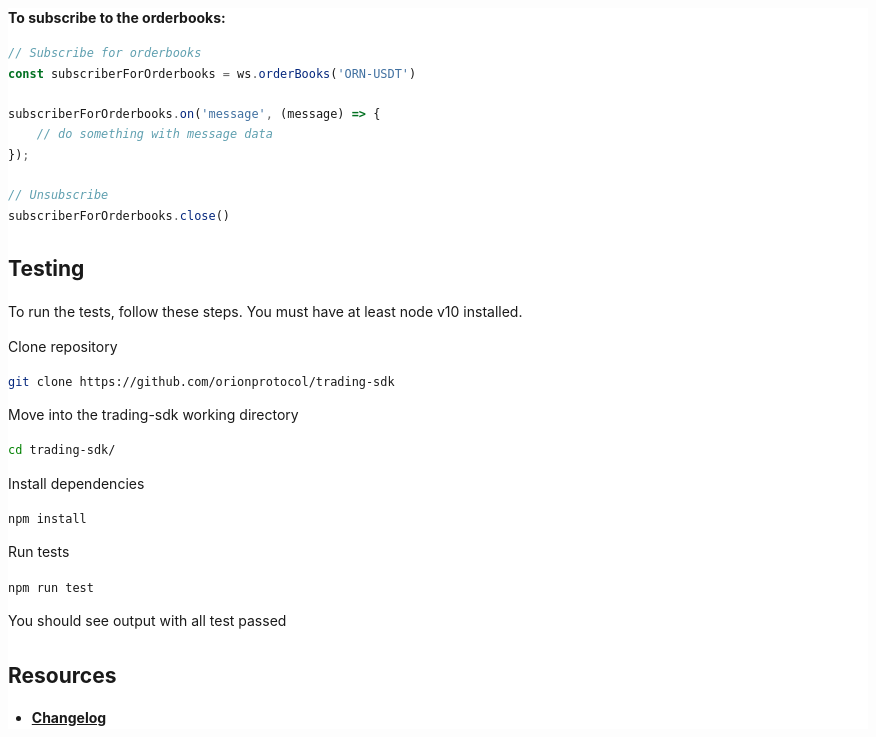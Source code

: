 **To subscribe to the orderbooks:**
```javascript
// Subscribe for orderbooks
const subscriberForOrderbooks = ws.orderBooks('ORN-USDT')

subscriberForOrderbooks.on('message', (message) => {
    // do something with message data
});

// Unsubscribe
subscriberForOrderbooks.close()
```

## Testing
To run the tests, follow these steps. You must have at least node v10 installed.

Clone repository

```sh
git clone https://github.com/orionprotocol/trading-sdk
```

Move into the trading-sdk working directory

```sh
cd trading-sdk/
```

Install dependencies

```sh
npm install
```




Run tests

```sh
npm run test
```

You should see output with all test passed

## Resources
- **[Changelog](https://github.com/orionprotocol/trading-sdk/CHANGELOG.md)**

